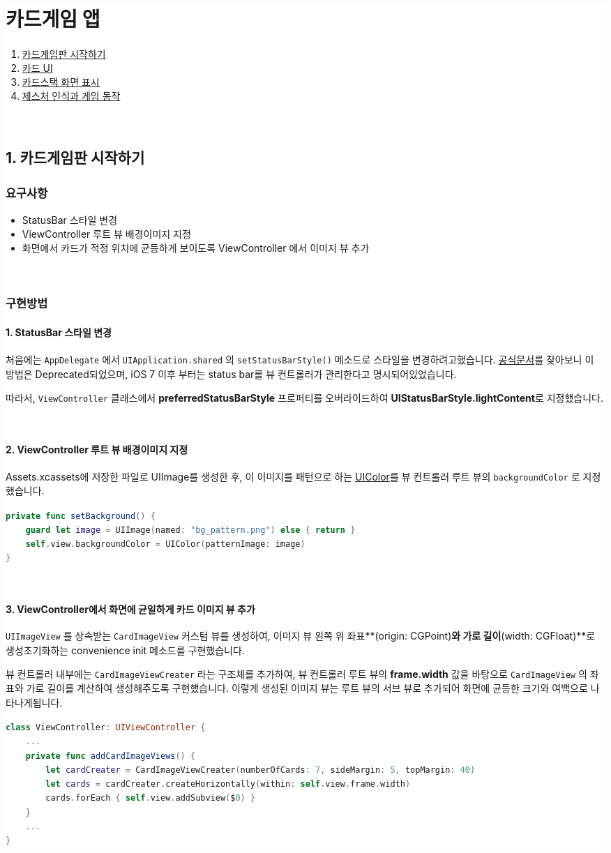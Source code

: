 # 카드게임 앱

1. <a href="#1-카드게임판-시작하기">카드게임판 시작하기</a>
2. <a href="#2-카드-UI">카드 UI</a>
3. <a href="#3-카드스택-화면-표시">카드스택 화면 표시</a>
4. <a href="#4-제스처-인식과-게임-동작">제스처 인식과 게임 동작</a>

<br>

## 1. 카드게임판 시작하기

### 요구사항

- StatusBar 스타일 변경
- ViewController 루트 뷰 배경이미지 지정
- 화면에서 카드가 적정 위치에 균등하게 보이도록 ViewController 에서 이미지 뷰 추가

<br>

### 구현방법

#### 1. StatusBar 스타일 변경

처음에는 `AppDelegate` 에서 `UIApplication.shared` 의 `setStatusBarStyle()` 메소드로 스타일을 변경하려고했습니다. [공식문서](https://developer.apple.com/documentation/uikit/uiapplication/1622923-setstatusbarstyle)를 찾아보니 이 방법은 Deprecated되었으며, iOS 7 이후 부터는 status bar를 뷰 컨트롤러가 관리한다고 명시되어있었습니다. 

따라서, `ViewController` 클래스에서 **preferredStatusBarStyle** 프로퍼티를 오버라이드하여 **UIStatusBarStyle.lightContent**로 지정했습니다.

<br>

#### 2. ViewController 루트 뷰 배경이미지 지정

Assets.xcassets에 저장한 파일로 UIImage를 생성한 후, 이 이미지를 패턴으로 하는 [UIColor](https://developer.apple.com/documentation/uikit/uicolor/1621933-init)를 뷰 컨트롤러 루트 뷰의 `backgroundColor` 로 지정했습니다.

```swift
private func setBackground() {
    guard let image = UIImage(named: "bg_pattern.png") else { return }
    self.view.backgroundColor = UIColor(patternImage: image)
}
```

<br>

#### 3. ViewController에서 화면에 균일하게 카드 이미지 뷰 추가

`UIImageView` 를 상속받는 `CardImageView` 커스텀 뷰를 생성하여, 이미지 뷰 왼쪽 위 좌표**(origin: CGPoint)**와 가로 길이**(width: CGFloat)**로 생성초기화하는 convenience init 메소드를 구현했습니다.

뷰 컨트롤러 내부에는 `CardImageViewCreater` 라는 구조체를 추가하여, 뷰 컨트롤러 루트 뷰의 **frame.width** 값을 바탕으로 `CardImageView` 의 좌표와 가로 길이를 계산하여 생성해주도록 구현했습니다. 이렇게 생성된 이미지 뷰는 루트 뷰의 서브 뷰로 추가되어 화면에 균등한 크기와 여백으로 나타나게됩니다.

```swift
class ViewController: UIViewController {
    ...
	private func addCardImageViews() {
        let cardCreater = CardImageViewCreater(numberOfCards: 7, sideMargin: 5, topMargin: 40)
        let cards = cardCreater.createHorizontally(within: self.view.frame.width)
        cards.forEach { self.view.addSubview($0) }
    }
    ...
}
```
